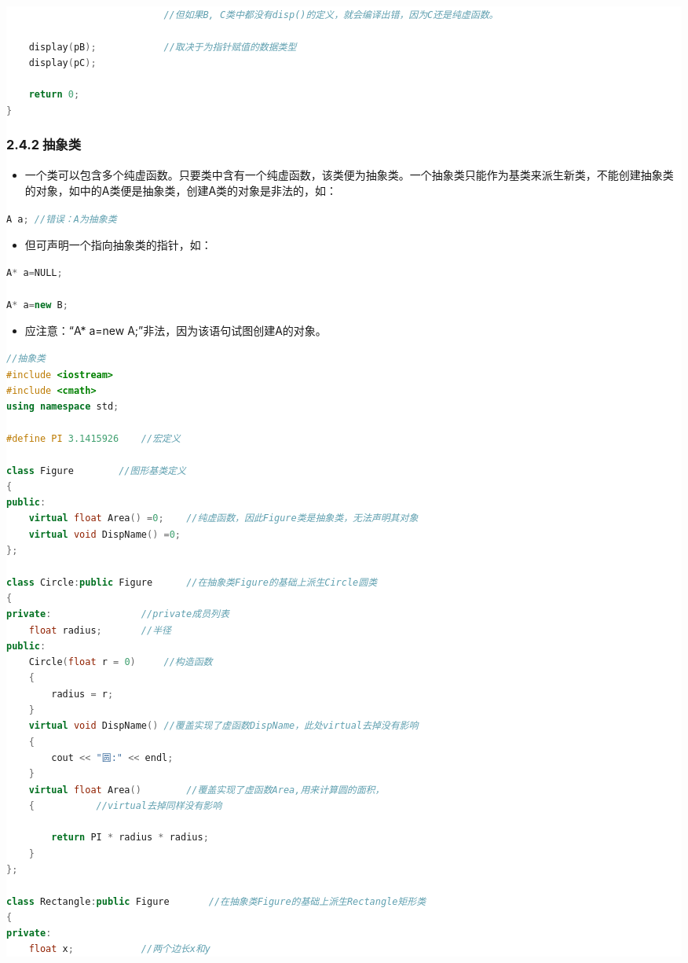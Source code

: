 ```cpp
							//但如果B, C类中都没有disp()的定义，就会编译出错，因为C还是纯虚函数。

	display(pB);			//取决于为指针赋值的数据类型
	display(pC);

	return 0;
}
```

### 2.4.2 抽象类

- 一个类可以包含多个纯虚函数。只要类中含有一个纯虚函数，该类便为抽象类。一个抽象类只能作为基类来派生新类，不能创建抽象类的对象，如中的A类便是抽象类，创建A类的对象是非法的，如：

```cpp
A a; //错误：A为抽象类
```

- 但可声明一个指向抽象类的指针，如：

```cpp
A* a=NULL;

A* a=new B;
```

- 应注意：“A* a=new A;”非法，因为该语句试图创建A的对象。

```cpp
//抽象类
#include <iostream>
#include <cmath>
using namespace std;

#define PI 3.1415926	//宏定义

class Figure		//图形基类定义
{
public:
	virtual float Area() =0;	//纯虚函数，因此Figure类是抽象类，无法声明其对象
	virtual void DispName() =0;	
};

class Circle:public Figure		//在抽象类Figure的基础上派生Circle圆类
{
private:				//private成员列表
	float radius;		//半径
public:
	Circle(float r = 0)		//构造函数
	{
		radius = r;
	}
	virtual void DispName()	//覆盖实现了虚函数DispName，此处virtual去掉没有影响
	{
		cout << "圆:" << endl;
 	}
	virtual float Area()		//覆盖实现了虚函数Area,用来计算圆的面积，
	{			//virtual去掉同样没有影响
	
		return PI * radius * radius;
	}
};

class Rectangle:public Figure		//在抽象类Figure的基础上派生Rectangle矩形类
{
private:
	float x;			//两个边长x和y
```